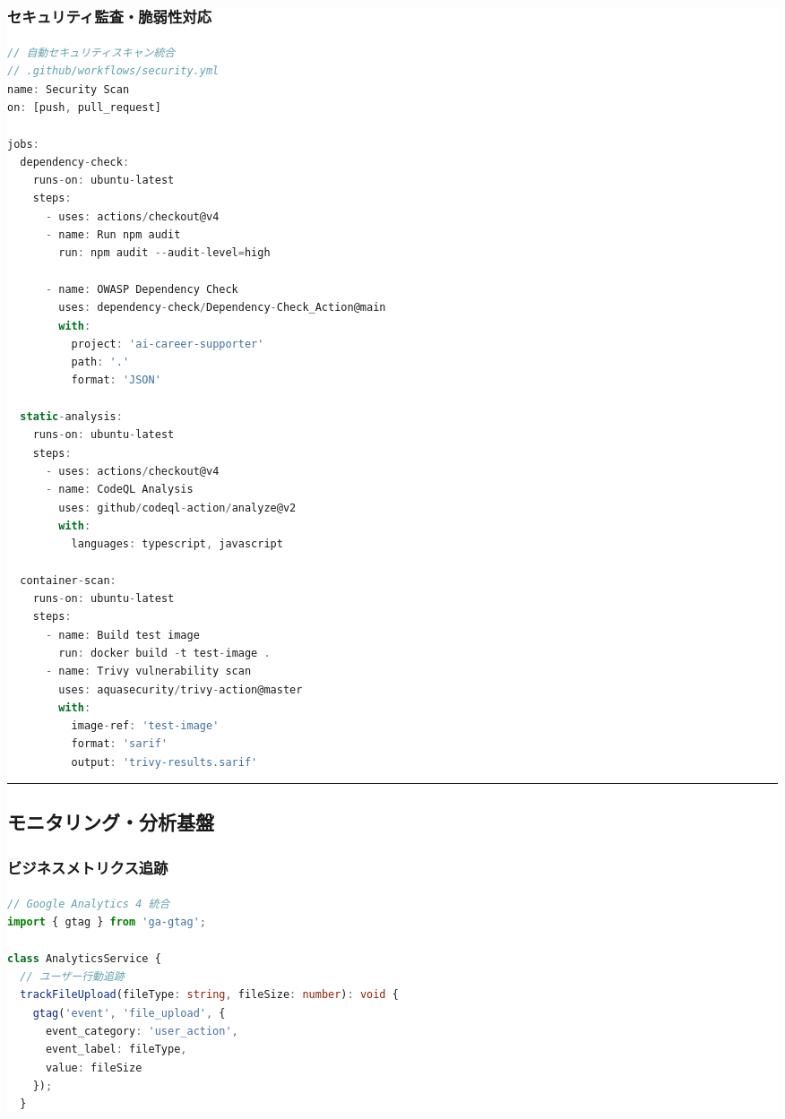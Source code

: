### セキュリティ監査・脆弱性対応
```typescript
// 自動セキュリティスキャン統合
// .github/workflows/security.yml
name: Security Scan
on: [push, pull_request]

jobs:
  dependency-check:
    runs-on: ubuntu-latest
    steps:
      - uses: actions/checkout@v4
      - name: Run npm audit
        run: npm audit --audit-level=high
        
      - name: OWASP Dependency Check
        uses: dependency-check/Dependency-Check_Action@main
        with:
          project: 'ai-career-supporter'
          path: '.'
          format: 'JSON'
          
  static-analysis:
    runs-on: ubuntu-latest
    steps:
      - uses: actions/checkout@v4
      - name: CodeQL Analysis
        uses: github/codeql-action/analyze@v2
        with:
          languages: typescript, javascript
          
  container-scan:
    runs-on: ubuntu-latest
    steps:
      - name: Build test image
        run: docker build -t test-image .
      - name: Trivy vulnerability scan
        uses: aquasecurity/trivy-action@master
        with:
          image-ref: 'test-image'
          format: 'sarif'
          output: 'trivy-results.sarif'
```

---

##  モニタリング・分析基盤

### ビジネスメトリクス追跡
```typescript
// Google Analytics 4 統合
import { gtag } from 'ga-gtag';

class AnalyticsService {
  // ユーザー行動追跡
  trackFileUpload(fileType: string, fileSize: number): void {
    gtag('event', 'file_upload', {
      event_category: 'user_action',
      event_label: fileType,
      value: fileSize
    });
  }

```
